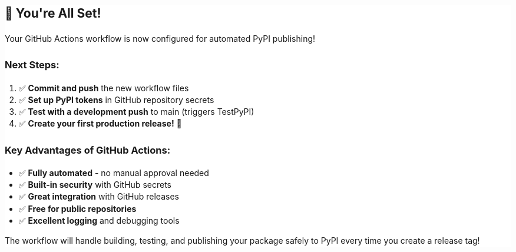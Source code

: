 ## 🎉 You're All Set!

Your GitHub Actions workflow is now configured for automated PyPI publishing!

### **Next Steps:**
1. ✅ **Commit and push** the new workflow files
2. ✅ **Set up PyPI tokens** in GitHub repository secrets
3. ✅ **Test with a development push** to main (triggers TestPyPI)
4. ✅ **Create your first production release!** 🚀

### **Key Advantages of GitHub Actions:**
- ✅ **Fully automated** - no manual approval needed
- ✅ **Built-in security** with GitHub secrets
- ✅ **Great integration** with GitHub releases
- ✅ **Free for public repositories**
- ✅ **Excellent logging** and debugging tools

The workflow will handle building, testing, and publishing your package safely to PyPI every time you create a release tag!
